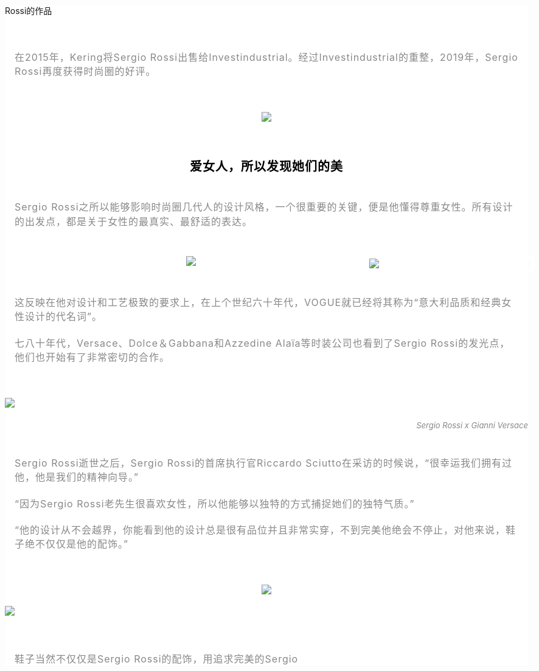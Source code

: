 Rossi的作品</span></em></p><section><br></section><section><br></section><section style="margin-left: 16px;margin-right: 16px;"><span style="font-size: 16px;color: rgb(136, 136, 136);letter-spacing: 1px;">在2015年，Kering将Sergio Rossi出售给Investindustrial。经过Investindustrial的重整，2019年，Sergio Rossi再度获得时尚圈的好评。<br></span></section><section><br></section><section><br></section><p style="text-align: center;"><img class="rich_pages" data-ratio="0.030120481927710843" data-s="300,640" data-src="https://mmbiz.qpic.cn/mmbiz_jpg/OBQWTDeVLCPeUPb0lZ1l7IFGZRbCkDRnFVcaq1BR2RxoWgqgd8PGsZmb4LVdM4p5hic3ia6CBKwLObk7T5mP7WMQ/640?wx_fmt=jpeg" data-type="jpeg" data-w="664" style="" src="./images/image_9.jpg"></p><section><br></section><section><br></section><section style="margin-left: 16px;margin-right: 16px;text-align: center;"><span style="letter-spacing: 1px;color: rgb(0, 0, 0);font-size: 20px;"><strong>爱女人，所以发现她们的美</strong></span></section><section><br></section><section><br></section><section style="margin-left: 16px;margin-right: 16px;"><span style="font-size: 16px;color: rgb(136, 136, 136);letter-spacing: 1px;">Sergio Rossi之所以能够影响时尚圈几代人的设计风格，一个很重要的关键，便是他懂得尊重女性。所有设计的出发点，都是关于女性的最真实、最舒适的表达。</span></section><section><br></section><section><br></section><section style="font-size: 16px;"><section style="margin-right: 0%;margin-left: 0%;" powered-by="xiumi.us"><section style="display: inline-block;width: 70%;vertical-align: top;"><section style="text-align: center;margin-right: 0%;margin-bottom: -20px;margin-left: 0%;" powered-by="xiumi.us"><section style="vertical-align: middle;display: inline-block;line-height: 0;border-width: 5px;border-radius: 0px;border-style: solid;border-color: rgb(255, 255, 255);width: 100%;"><img data-ratio="1.25" data-src="https://mmbiz.qpic.cn/mmbiz_png/OBQWTDeVLCOQOU01cJP8h8nXzjFA83GYiah0LpkBzNXib9ibFoL7vAa7orY4g8ZllJY8Ju6nnTPanCvZCh58t0Jeg/640?wx_fmt=png" data-type="png" data-w="768" style="vertical-align: middle;width: 100%;" src="./images/image_10.jpg"></section></section></section></section><section style="text-align: right;margin-top: -30px;margin-right: 0%;margin-left: 0%;" powered-by="xiumi.us"><section style="display: inline-block;vertical-align: top;width: 60%;border-width: 0px;"><section style="text-align: center;margin-top: 10px;margin-right: 0%;margin-left: 0%;" powered-by="xiumi.us"><section style="vertical-align: middle;display: inline-block;line-height: 0;border-width: 5px;border-radius: 0px;border-style: solid;border-color: rgb(255, 255, 255);width: 100%;"><img data-ratio="1.25" data-src="https://mmbiz.qpic.cn/mmbiz_png/OBQWTDeVLCOQOU01cJP8h8nXzjFA83GYvV74pxDkZdXGda5OPHm7icvVTic0BQ1KBNafNV6SkZ2VzBNxSHiaQwGZw/640?wx_fmt=png" data-type="png" data-w="768" style="vertical-align: middle;width: 100%;" src="./images/image_11.jpg"></section></section></section></section></section><section><br></section><section><br></section><section style="margin-left: 16px;margin-right: 16px;"><span style="font-size: 16px;color: rgb(136, 136, 136);letter-spacing: 1px;">这反映在他对设计和工艺极致的要求上，在上个世纪六十年代，VOGUE就已经将其称为“意大利品质和经典女性设计的代名词”。</span></section><section style="margin-left: 16px;margin-right: 16px;"><br></section><section style="margin-left: 16px;margin-right: 16px;"><span style="font-size: 16px;color: rgb(136, 136, 136);letter-spacing: 1px;">七八十年代，Versace、Dolce＆Gabbana和Azzedine Alaïa等时装公司也看到了Sergio Rossi的发光点，他们也开始有了非常密切的合作。</span></section><section style="margin-left: 16px;margin-right: 16px;"><br></section><section style="margin-left: 16px;margin-right: 16px;"><br></section><p style="margin-left: 0px;margin-right: 0px;"><img data-ratio="1.1538461538461537" data-src="https://mmbiz.qpic.cn/mmbiz_png/OBQWTDeVLCNgjaZkVObdz4knXSrwdFVcDibmLYOJiavDgpXA9moshBkhfbIJMo6XzPpW0TjnRP8UgAXaaajUHzwQ/640?wx_fmt=png" data-type="png" data-w="520" src="./images/image_12.jpg"></p><section style="text-align: right;"><em><span style="font-size: 13px;color: rgb(136, 136, 136);">Sergio Rossi x Gianni Versace</span></em></section><section><br></section><section><br></section><section style="margin-left: 16px;margin-right: 16px;"><span style="font-size: 16px;color: rgb(136, 136, 136);letter-spacing: 1px;">Sergio Rossi逝世之后，Sergio Rossi的首席执行官Riccardo Sciutto在采访的时候说，“很幸运我们拥有过他，他是我们的精神向导。”<br></span></section><section style="margin-left: 16px;margin-right: 16px;"><br></section><section style="margin-left: 16px;margin-right: 16px;"><span style="font-size: 16px;color: rgb(136, 136, 136);letter-spacing: 1px;">“因为Sergio Rossi老先生很喜欢女性，所以他能够以独特的方式捕捉她们的独特气质。”<br></span></section><section style="margin-left: 16px;margin-right: 16px;"><br></section><section style="margin-left: 16px;margin-right: 16px;"><span style="font-size: 16px;color: rgb(136, 136, 136);letter-spacing: 1px;">“他的设计从不会越界，你能看到他的设计总是很有品位并且非常实穿，不到完美他绝会不停止，对他来说，鞋子绝不仅仅是他的配饰。”</span></section><section style="margin-left: 16px;margin-right: 16px;"><br></section><section style="margin-left: 16px;margin-right: 16px;"><br></section><p style="text-align: center;margin-left: 0px;margin-right: 0px;"><img class="rich_pages" data-ratio="1.25" data-s="300,640" data-src="https://mmbiz.qpic.cn/mmbiz_png/OBQWTDeVLCNgjaZkVObdz4knXSrwdFVcx2iboCdqZAVicxexjhZc7doV2jSLyDM2vvowIYSBK7SpdBYqcaUNCTIQ/640?wx_fmt=png" data-type="png" data-w="1080" style="" src="./images/image_13.jpg"></p><p style="margin-left: 0px;margin-right: 0px;"><img class="rich_pages" data-ratio="1.25" data-s="300,640" data-src="https://mmbiz.qpic.cn/mmbiz_png/OBQWTDeVLCNgjaZkVObdz4knXSrwdFVc7hE6lW7iaW4lmo6CIIATIkBicO8zocC0Smiale8EDUoQb5lQbyoQibpCicw/640?wx_fmt=png" data-type="png" data-w="1080" style="" src="./images/image_14.jpg"></p><section><br></section><section><br></section><section style="margin-left: 16px;margin-right: 16px;"><span style="font-size: 16px;color: rgb(136, 136, 136);letter-spacing: 1px;">鞋子当然不仅仅是Sergio Rossi的配饰，用追求完美的Sergio